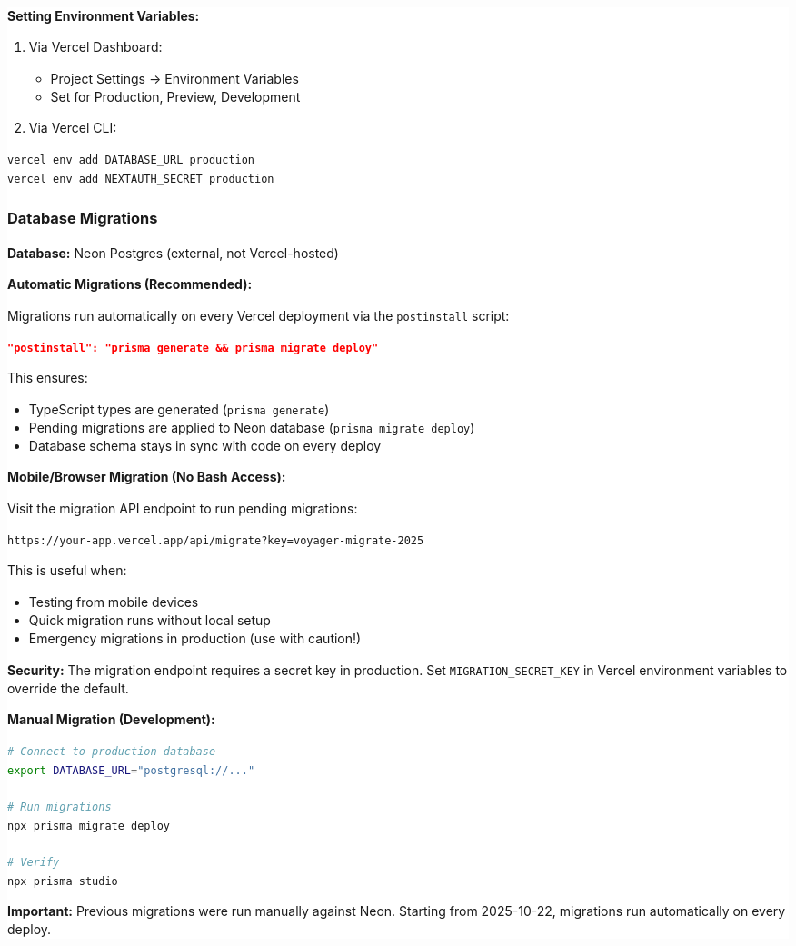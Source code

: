 **Setting Environment Variables:**

1. Via Vercel Dashboard:
   - Project Settings → Environment Variables
   - Set for Production, Preview, Development

2. Via Vercel CLI:
```bash
vercel env add DATABASE_URL production
vercel env add NEXTAUTH_SECRET production
```

### Database Migrations

**Database:** Neon Postgres (external, not Vercel-hosted)

**Automatic Migrations (Recommended):**

Migrations run automatically on every Vercel deployment via the `postinstall` script:
```json
"postinstall": "prisma generate && prisma migrate deploy"
```

This ensures:
- TypeScript types are generated (`prisma generate`)
- Pending migrations are applied to Neon database (`prisma migrate deploy`)
- Database schema stays in sync with code on every deploy

**Mobile/Browser Migration (No Bash Access):**

Visit the migration API endpoint to run pending migrations:
```
https://your-app.vercel.app/api/migrate?key=voyager-migrate-2025
```

This is useful when:
- Testing from mobile devices
- Quick migration runs without local setup
- Emergency migrations in production (use with caution!)

**Security:** The migration endpoint requires a secret key in production. Set `MIGRATION_SECRET_KEY` in Vercel environment variables to override the default.

**Manual Migration (Development):**

```bash
# Connect to production database
export DATABASE_URL="postgresql://..."

# Run migrations
npx prisma migrate deploy

# Verify
npx prisma studio
```

**Important:** Previous migrations were run manually against Neon. Starting from 2025-10-22, migrations run automatically on every deploy.
